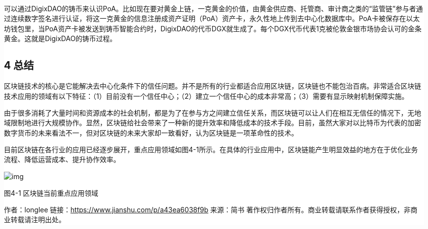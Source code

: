 可以通过DigixDAO的铸币来认识PoA。比如现在要对黄金上链，一克黄金的价值，由黄金供应商、托管商、审计商之类的“监管链”参与者通过连续数字签名进行认证，将这一克黄金的信息注册成资产证明（PoA）资产卡，永久性地上传到去中心化数据库中。PoA卡被保存在以太坊钱包里，当PoA资产卡被发送到铸币智能合约时，DigixDAO的代币DGX就生成了。每个DGX代币代表1克被伦敦金银市场协会认可的金条黄金。这就是DigixDAO的铸币过程。

## 4 总结

区块链技术的核心是它能解决去中心化条件下的信任问题。并不是所有的行业都适合应用区块链，区块链也不能包治百病。非常适合区块链技术应用的领域有以下特征：（1）目前没有一个信任中心；（2）建立一个信任中心的成本非常高；（3）需要有显示映射机制保障实施。

由于很多消耗了大量时间和资源成本的社会机制，都是为了在参与方之间建立信任关系，而区块链可以让人们在相互无信任的情况下，无地域限制地进行大规模协作。显然，区块链给社会带来了一种新的提升效率和降低成本的技术手段。目前，虽然大家对以比特币为代表的加密数字货币的未来看法不一，但对区块链的未来大家却一致看好，认为区块链是一项革命性的技术。

目前区块链在各行业的应用已经逐步展开，重点应用领域如图4-1所示。在具体的行业应用中，区块链能产生明显效益的地方在于优化业务流程、降低运营成本、提升协作效率。

![img](https:////upload-images.jianshu.io/upload_images/916509-9efcd48b3fc9fb0d.png?imageMogr2/auto-orient/strip|imageView2/2/w/476/format/webp)

图4-1 区块链当前重点应用领域  



作者：longlee
链接：https://www.jianshu.com/p/a43ea6038f9b
来源：简书
著作权归作者所有。商业转载请联系作者获得授权，非商业转载请注明出处。